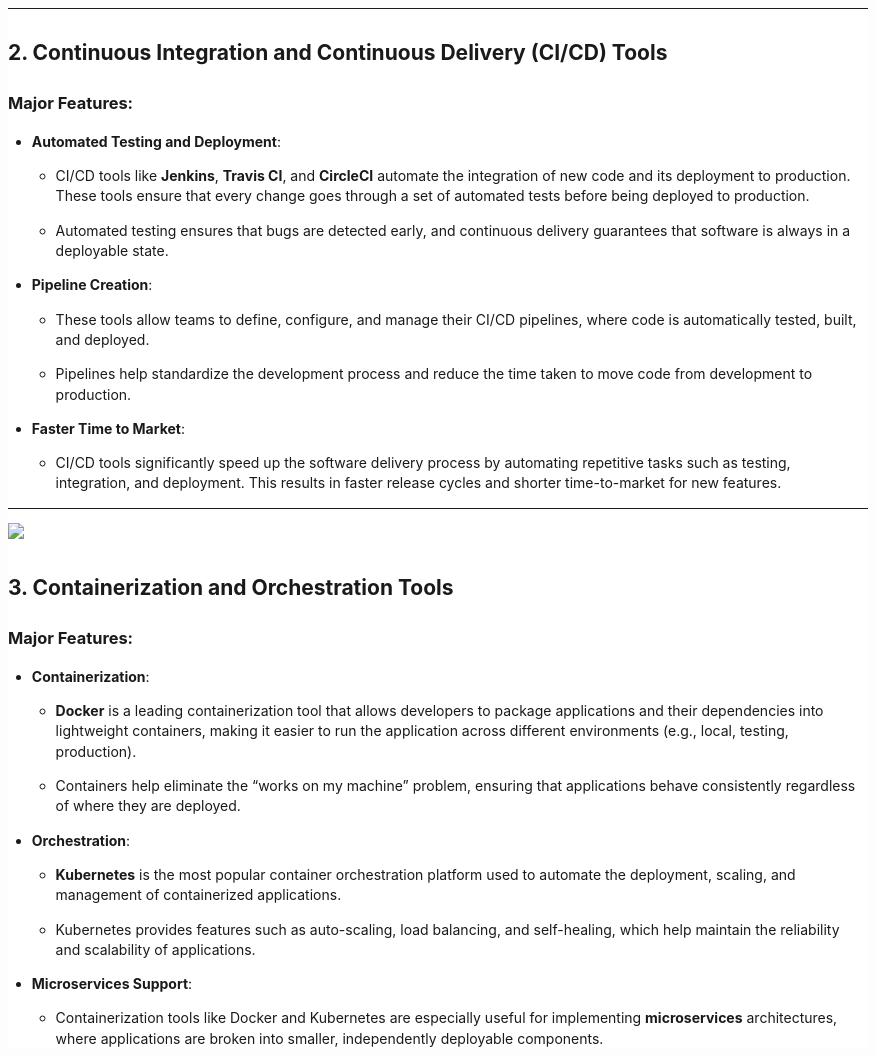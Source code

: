 * * *

## 2\. **Continuous Integration and Continuous Delivery (CI/CD) Tools**

### Major Features:

- **Automated Testing and Deployment**:
    - CI/CD tools like **Jenkins**, **Travis CI**, and **CircleCI** automate the integration of new code and its deployment to production. These tools ensure that every change goes through a set of automated tests before being deployed to production.
    
    - Automated testing ensures that bugs are detected early, and continuous delivery guarantees that software is always in a deployable state.

- **Pipeline Creation**:
    - These tools allow teams to define, configure, and manage their CI/CD pipelines, where code is automatically tested, built, and deployed.
    
    - Pipelines help standardize the development process and reduce the time taken to move code from development to production.

- **Faster Time to Market**:
    - CI/CD tools significantly speed up the software delivery process by automating repetitive tasks such as testing, integration, and deployment. This results in faster release cycles and shorter time-to-market for new features.

* * *

![](https://www.bestdevops.com/wp-content/uploads/2025/01/image-101.png)

## 3\. **Containerization and Orchestration Tools**

### Major Features:

- **Containerization**:
    - **Docker** is a leading containerization tool that allows developers to package applications and their dependencies into lightweight containers, making it easier to run the application across different environments (e.g., local, testing, production).
    
    - Containers help eliminate the “works on my machine” problem, ensuring that applications behave consistently regardless of where they are deployed.

- **Orchestration**:
    - **Kubernetes** is the most popular container orchestration platform used to automate the deployment, scaling, and management of containerized applications.
    
    - Kubernetes provides features such as auto-scaling, load balancing, and self-healing, which help maintain the reliability and scalability of applications.

- **Microservices Support**:
    - Containerization tools like Docker and Kubernetes are especially useful for implementing **microservices** architectures, where applications are broken into smaller, independently deployable components.
    